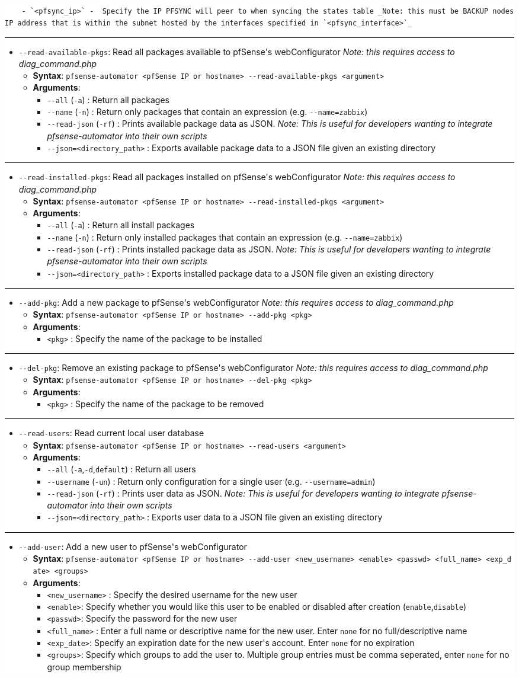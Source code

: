         - `<pfsync_ip>` -  Specify the IP PFSYNC will peer to when syncing the states table _Note: this must be BACKUP nodes IP address that is within the subnet hosted by the interfaces specified in `<pfsync_interface>`_
***
- `--read-available-pkgs`: Read all packages available to pfSense's webConfigurator _Note: this requires access to diag_command.php_
    - **Syntax**: `pfsense-automator <pfSense IP or hostname> --read-available-pkgs <argument>`
    - **Arguments**:
        - `--all` (`-a`) : Return all packages
        - `--name` (`-n`) : Return only packages that contain an expression (e.g. `--name=zabbix`)
        - `--read-json` (`-rf`) : Prints available package data as JSON. _Note: This is useful for developers wanting to integrate pfsense-automator into their own scripts_
        - `--json=<directory_path>` : Exports available package data to a JSON file given an existing directory
***
- `--read-installed-pkgs`: Read all packages installed on pfSense's webConfigurator _Note: this requires access to diag_command.php_
    - **Syntax**: `pfsense-automator <pfSense IP or hostname> --read-installed-pkgs <argument>`
    - **Arguments**:
        - `--all` (`-a`) : Return all install packages
        - `--name` (`-n`) : Return only installed packages that contain an expression (e.g. `--name=zabbix`)
        - `--read-json` (`-rf`) : Prints installed package data as JSON. _Note: This is useful for developers wanting to integrate pfsense-automator into their own scripts_
        - `--json=<directory_path>` : Exports installed package data to a JSON file given an existing directory
***
- `--add-pkg`: Add a new package to pfSense's webConfigurator _Note: this requires access to diag_command.php_
    - **Syntax**: `pfsense-automator <pfSense IP or hostname> --add-pkg <pkg>`
    - **Arguments**:
        - `<pkg>` : Specify the name of the package to be installed
***
- `--del-pkg`: Remove an existing package to pfSense's webConfigurator _Note: this requires access to diag_command.php_
    - **Syntax**: `pfsense-automator <pfSense IP or hostname> --del-pkg <pkg>`
    - **Arguments**:
        - `<pkg>` : Specify the name of the package to be removed
***
- `--read-users`: Read current local user database
    - **Syntax**: `pfsense-automator <pfSense IP or hostname> --read-users <argument>`
    - **Arguments**:
        - `--all` (`-a`,`-d`,`default`) : Return all users
        - `--username` (`-un`) : Return only configuration for a single user (e.g. `--username=admin`)
        - `--read-json` (`-rf`) : Prints user data as JSON. _Note: This is useful for developers wanting to integrate pfsense-automator into their own scripts_
        - `--json=<directory_path>` : Exports user data to a JSON file given an existing directory
***
- `--add-user`: Add a new user to pfSense's webConfigurator
    - **Syntax**: `pfsense-automator <pfSense IP or hostname> --add-user <new_username> <enable> <passwd> <full_name> <exp_date> <groups>`
    - **Arguments**:
        - `<new_username>`  : Specify the desired username for the new user
        - `<enable>`: Specify whether you would like this user to be enabled or disabled after creation (`enable`,`disable`)
        - `<passwd>`: Specify the password for the new user
        - `<full_name>` : Enter a full name or descriptive name for the new user. Enter `none` for no full/descriptive name
        - `<exp_date>`: Specify an expiration date for the new user's account. Enter `none` for no expiration
        - `<groups>`: Specify which groups to add the user to. Multiple group entries must be comma seperated, enter `none` for no group membership
